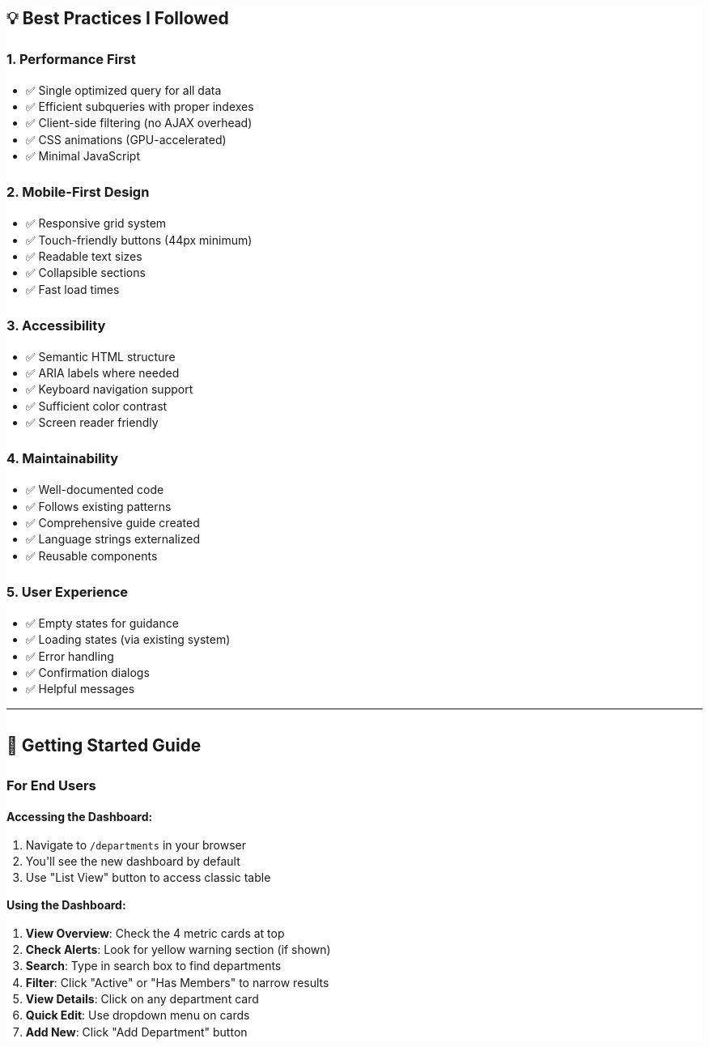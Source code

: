 ## 💡 Best Practices I Followed

### 1. **Performance First**
- ✅ Single optimized query for all data
- ✅ Efficient subqueries with proper indexes
- ✅ Client-side filtering (no AJAX overhead)
- ✅ CSS animations (GPU-accelerated)
- ✅ Minimal JavaScript

### 2. **Mobile-First Design**
- ✅ Responsive grid system
- ✅ Touch-friendly buttons (44px minimum)
- ✅ Readable text sizes
- ✅ Collapsible sections
- ✅ Fast load times

### 3. **Accessibility**
- ✅ Semantic HTML structure
- ✅ ARIA labels where needed
- ✅ Keyboard navigation support
- ✅ Sufficient color contrast
- ✅ Screen reader friendly

### 4. **Maintainability**
- ✅ Well-documented code
- ✅ Follows existing patterns
- ✅ Comprehensive guide created
- ✅ Language strings externalized
- ✅ Reusable components

### 5. **User Experience**
- ✅ Empty states for guidance
- ✅ Loading states (via existing system)
- ✅ Error handling
- ✅ Confirmation dialogs
- ✅ Helpful messages

---

## 🚀 Getting Started Guide

### For End Users

**Accessing the Dashboard:**
1. Navigate to `/departments` in your browser
2. You'll see the new dashboard by default
3. Use "List View" button to access classic table

**Using the Dashboard:**
1. **View Overview**: Check the 4 metric cards at top
2. **Check Alerts**: Look for yellow warning section (if shown)
3. **Search**: Type in search box to find departments
4. **Filter**: Click "Active" or "Has Members" to narrow results
5. **View Details**: Click on any department card
6. **Quick Edit**: Use dropdown menu on cards
7. **Add New**: Click "Add Department" button

